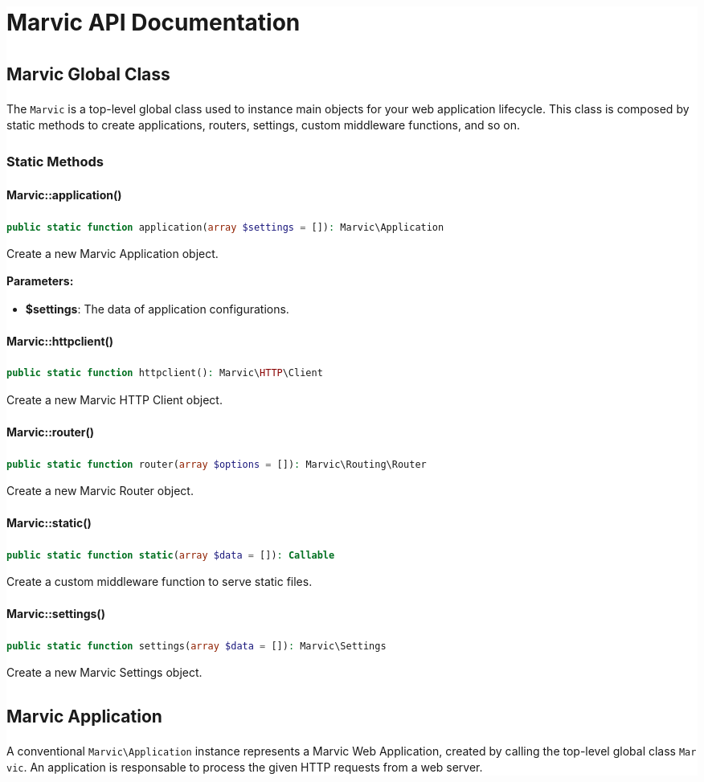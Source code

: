 Marvic API Documentation
========================

Marvic Global Class
-------------------

The `Marvic` is a top-level global class used to instance main objects for your web application lifecycle. This class is composed by static methods to create applications, routers, settings, custom middleware functions, and so on.

### Static Methods

#### Marvic::application()

```php
public static function application(array $settings = []): Marvic\Application
```

Create a new Marvic Application object.

**Parameters:**

* **$settings**: The data of application configurations.

#### Marvic::httpclient()

```php
public static function httpclient(): Marvic\HTTP\Client
```

Create a new Marvic HTTP Client object.

#### Marvic::router()

```php
public static function router(array $options = []): Marvic\Routing\Router
```

Create a new Marvic Router object.

#### Marvic::static()

```php
public static function static(array $data = []): Callable
```

Create a custom middleware function to serve static files.

#### Marvic::settings()

```php
public static function settings(array $data = []): Marvic\Settings
```

Create a new Marvic Settings object.

Marvic Application
------------------

A conventional `Marvic\Application` instance represents a Marvic Web Application, created by calling the top-level global class `Marvic`. An application is responsable to process the given HTTP requests from a web server.

